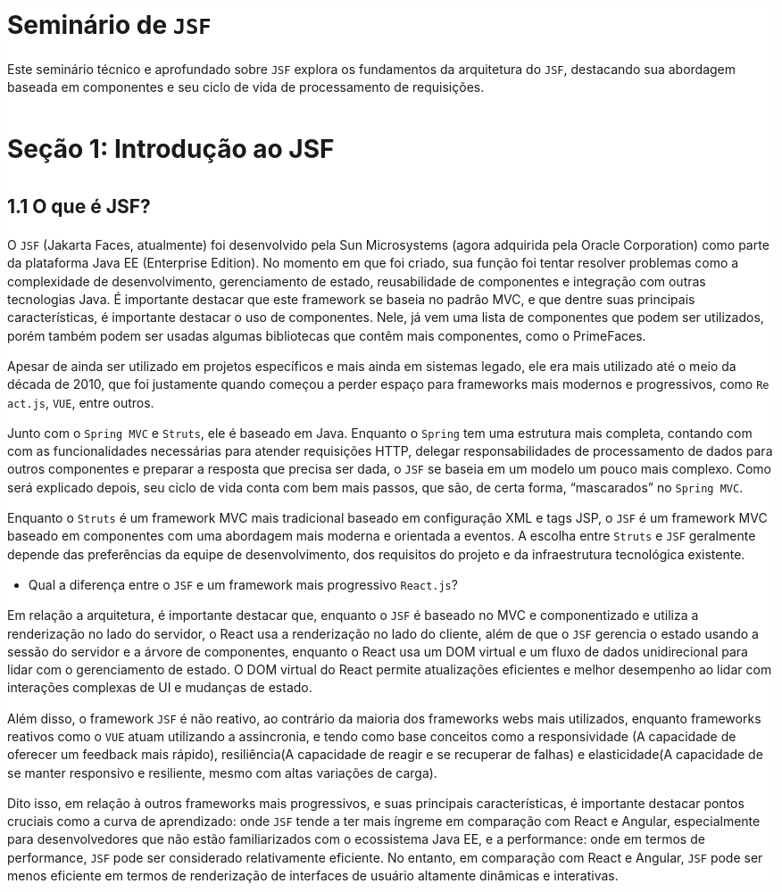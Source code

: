 # Seminário de `JSF`

Este seminário técnico e aprofundado sobre `JSF` explora os fundamentos da arquitetura do `JSF`, destacando sua abordagem baseada em componentes e seu ciclo de vida de processamento de requisições.

# Seção 1: Introdução ao JSF

## 1.1 O que é JSF?

O `JSF` (Jakarta Faces, atualmente) foi desenvolvido pela Sun Microsystems (agora adquirida pela Oracle Corporation) como parte da plataforma Java EE (Enterprise Edition). No momento em que foi criado, sua função foi tentar resolver problemas como a complexidade de desenvolvimento, gerenciamento de estado, reusabilidade de componentes e integração com outras tecnologias Java. É importante destacar que este framework se baseia no padrão MVC, e que dentre suas principais características, é importante destacar o uso de componentes. Nele, já vem uma lista de componentes que podem ser utilizados, porém também podem ser usadas algumas bibliotecas que contêm mais componentes, como o PrimeFaces.

Apesar de ainda ser utilizado em  projetos específicos e mais ainda em sistemas legado, ele era mais utilizado até o meio da década de 2010, que foi justamente quando começou a perder espaço para frameworks mais modernos e progressivos, como `React.js`, `VUE`, entre outros.

Junto com o `Spring MVC` e `Struts`, ele é baseado em Java. Enquanto o `Spring` tem uma estrutura mais completa, contando com com as funcionalidades necessárias para atender requisições HTTP, delegar responsabilidades de processamento de dados para outros componentes e preparar a resposta que precisa ser dada, o `JSF` se baseia em um modelo um pouco mais complexo. Como será explicado depois, seu ciclo de vida conta com bem mais passos, que são, de certa forma, “mascarados” no `Spring MVC`. 

Enquanto o `Struts` é um framework MVC mais tradicional baseado em configuração XML e tags JSP, o `JSF` é um framework MVC baseado em componentes com uma abordagem mais moderna e orientada a eventos. A escolha entre `Struts` e `JSF` geralmente depende das preferências da equipe de desenvolvimento, dos requisitos do projeto e da infraestrutura tecnológica existente.

- Qual a diferença entre o `JSF` e um framework mais progressivo `React.js`?

Em relação a arquitetura, é importante destacar que, enquanto o `JSF` é baseado no MVC e componentizado e utiliza a renderização no lado do servidor, o React usa a renderização no lado do cliente, além de que o `JSF` gerencia o estado usando a sessão do servidor e a árvore de componentes, enquanto o React usa um DOM virtual e um fluxo de dados unidirecional para lidar com o gerenciamento de estado. O DOM virtual do React permite atualizações eficientes e melhor desempenho ao lidar com interações complexas de UI e mudanças de estado.

Além disso, o framework `JSF` é não reativo, ao contrário da maioria dos frameworks webs mais utilizados, enquanto frameworks reativos como o `VUE` atuam utilizando a assincronia, e tendo como base conceitos como a responsividade (A  capacidade de oferecer um feedback mais rápido), resiliência(A capacidade de reagir e se recuperar de falhas) e elasticidade(A capacidade de se manter responsivo e resiliente, mesmo com altas variações de carga). 

Dito isso, em relação à outros frameworks mais progressivos, e suas principais características, é importante destacar pontos cruciais como a curva de aprendizado: onde `JSF` tende a ter mais íngreme em comparação com React e Angular, especialmente para desenvolvedores que não estão familiarizados com o ecossistema Java EE, e a performance: onde em termos de performance, `JSF` pode ser considerado relativamente eficiente. No entanto, em comparação com React e Angular, `JSF` pode ser menos eficiente em termos de renderização de interfaces de usuário altamente dinâmicas e interativas.

